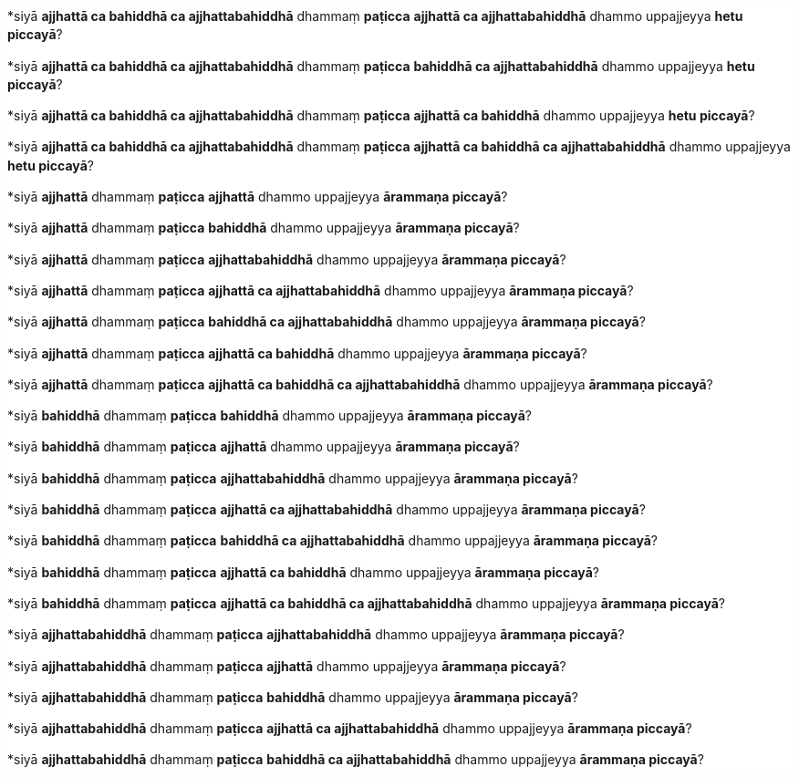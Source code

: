    *siyā **ajjhattā ca bahiddhā ca ajjhattabahiddhā** dhammaṃ **paṭicca** **ajjhattā ca ajjhattabahiddhā** dhammo uppajjeyya **hetu piccayā**?

   *siyā **ajjhattā ca bahiddhā ca ajjhattabahiddhā** dhammaṃ **paṭicca** **bahiddhā ca ajjhattabahiddhā** dhammo uppajjeyya **hetu piccayā**?

   *siyā **ajjhattā ca bahiddhā ca ajjhattabahiddhā** dhammaṃ **paṭicca** **ajjhattā ca bahiddhā** dhammo uppajjeyya **hetu piccayā**?

   *siyā **ajjhattā ca bahiddhā ca ajjhattabahiddhā** dhammaṃ **paṭicca** **ajjhattā ca bahiddhā ca ajjhattabahiddhā** dhammo uppajjeyya **hetu piccayā**?

   *siyā **ajjhattā** dhammaṃ **paṭicca** **ajjhattā** dhammo uppajjeyya **ārammaṇa piccayā**?

   *siyā **ajjhattā** dhammaṃ **paṭicca** **bahiddhā** dhammo uppajjeyya **ārammaṇa piccayā**?

   *siyā **ajjhattā** dhammaṃ **paṭicca** **ajjhattabahiddhā** dhammo uppajjeyya **ārammaṇa piccayā**?

   *siyā **ajjhattā** dhammaṃ **paṭicca** **ajjhattā ca ajjhattabahiddhā** dhammo uppajjeyya **ārammaṇa piccayā**?

   *siyā **ajjhattā** dhammaṃ **paṭicca** **bahiddhā ca ajjhattabahiddhā** dhammo uppajjeyya **ārammaṇa piccayā**?

   *siyā **ajjhattā** dhammaṃ **paṭicca** **ajjhattā ca bahiddhā** dhammo uppajjeyya **ārammaṇa piccayā**?

   *siyā **ajjhattā** dhammaṃ **paṭicca** **ajjhattā ca bahiddhā ca ajjhattabahiddhā** dhammo uppajjeyya **ārammaṇa piccayā**?

   *siyā **bahiddhā** dhammaṃ **paṭicca** **bahiddhā** dhammo uppajjeyya **ārammaṇa piccayā**?

   *siyā **bahiddhā** dhammaṃ **paṭicca** **ajjhattā** dhammo uppajjeyya **ārammaṇa piccayā**?

   *siyā **bahiddhā** dhammaṃ **paṭicca** **ajjhattabahiddhā** dhammo uppajjeyya **ārammaṇa piccayā**?

   *siyā **bahiddhā** dhammaṃ **paṭicca** **ajjhattā ca ajjhattabahiddhā** dhammo uppajjeyya **ārammaṇa piccayā**?

   *siyā **bahiddhā** dhammaṃ **paṭicca** **bahiddhā ca ajjhattabahiddhā** dhammo uppajjeyya **ārammaṇa piccayā**?

   *siyā **bahiddhā** dhammaṃ **paṭicca** **ajjhattā ca bahiddhā** dhammo uppajjeyya **ārammaṇa piccayā**?

   *siyā **bahiddhā** dhammaṃ **paṭicca** **ajjhattā ca bahiddhā ca ajjhattabahiddhā** dhammo uppajjeyya **ārammaṇa piccayā**?

   *siyā **ajjhattabahiddhā** dhammaṃ **paṭicca** **ajjhattabahiddhā** dhammo uppajjeyya **ārammaṇa piccayā**?

   *siyā **ajjhattabahiddhā** dhammaṃ **paṭicca** **ajjhattā** dhammo uppajjeyya **ārammaṇa piccayā**?

   *siyā **ajjhattabahiddhā** dhammaṃ **paṭicca** **bahiddhā** dhammo uppajjeyya **ārammaṇa piccayā**?

   *siyā **ajjhattabahiddhā** dhammaṃ **paṭicca** **ajjhattā ca ajjhattabahiddhā** dhammo uppajjeyya **ārammaṇa piccayā**?

   *siyā **ajjhattabahiddhā** dhammaṃ **paṭicca** **bahiddhā ca ajjhattabahiddhā** dhammo uppajjeyya **ārammaṇa piccayā**?
